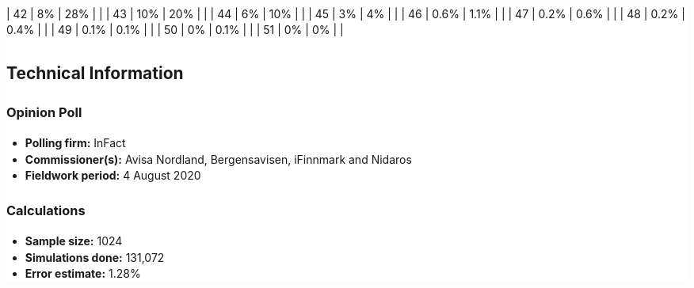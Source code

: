 | 42 | 8% | 28% |  |
| 43 | 10% | 20% |  |
| 44 | 6% | 10% |  |
| 45 | 3% | 4% |  |
| 46 | 0.6% | 1.1% |  |
| 47 | 0.2% | 0.6% |  |
| 48 | 0.2% | 0.4% |  |
| 49 | 0.1% | 0.1% |  |
| 50 | 0% | 0.1% |  |
| 51 | 0% | 0% |  |


## Technical Information

### Opinion Poll

+ **Polling firm:** InFact
+ **Commissioner(s):** Avisa Nordland, Bergensavisen, iFinnmark and Nidaros
+ **Fieldwork period:** 4 August 2020

### Calculations

+ **Sample size:** 1024
+ **Simulations done:** 131,072
+ **Error estimate:** 1.28%

